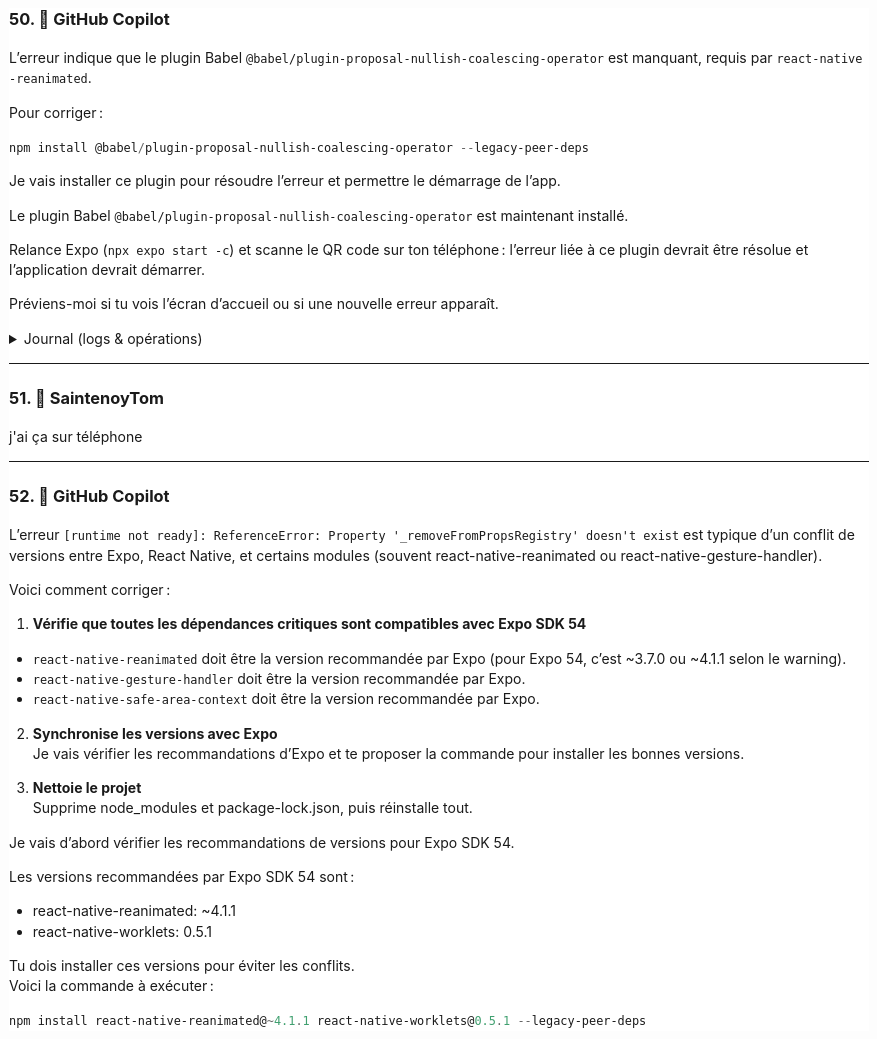 
### <a id="block-50"></a>50. 🤖 GitHub Copilot
L’erreur indique que le plugin Babel `@babel/plugin-proposal-nullish-coalescing-operator` est manquant, requis par `react-native-reanimated`.

Pour corriger :
```powershell
npm install @babel/plugin-proposal-nullish-coalescing-operator --legacy-peer-deps
```

Je vais installer ce plugin pour résoudre l’erreur et permettre le démarrage de l’app. 


Le plugin Babel `@babel/plugin-proposal-nullish-coalescing-operator` est maintenant installé.

Relance Expo (`npx expo start -c`) et scanne le QR code sur ton téléphone : l’erreur liée à ce plugin devrait être résolue et l’application devrait démarrer.

Préviens-moi si tu vois l’écran d’accueil ou si une nouvelle erreur apparaît.

<details><summary>Journal (logs & opérations)</summary></details>

---

### <a id="block-51"></a>51. 👤 SaintenoyTom
j'ai ça sur téléphone

---

### <a id="block-52"></a>52. 🤖 GitHub Copilot
L’erreur `[runtime not ready]: ReferenceError: Property '_removeFromPropsRegistry' doesn't exist` est typique d’un conflit de versions entre Expo, React Native, et certains modules (souvent react-native-reanimated ou react-native-gesture-handler).

Voici comment corriger :

1. **Vérifie que toutes les dépendances critiques sont compatibles avec Expo SDK 54**  
- `react-native-reanimated` doit être la version recommandée par Expo (pour Expo 54, c’est ~3.7.0 ou ~4.1.1 selon le warning).
- `react-native-gesture-handler` doit être la version recommandée par Expo.
- `react-native-safe-area-context` doit être la version recommandée par Expo.

2. **Synchronise les versions avec Expo**  
Je vais vérifier les recommandations d’Expo et te proposer la commande pour installer les bonnes versions.

3. **Nettoie le projet**  
Supprime node_modules et package-lock.json, puis réinstalle tout.

Je vais d’abord vérifier les recommandations de versions pour Expo SDK 54. 


Les versions recommandées par Expo SDK 54 sont :
- react-native-reanimated: ~4.1.1
- react-native-worklets: 0.5.1

Tu dois installer ces versions pour éviter les conflits.  
Voici la commande à exécuter :
```powershell
npm install react-native-reanimated@~4.1.1 react-native-worklets@0.5.1 --legacy-peer-deps
```
